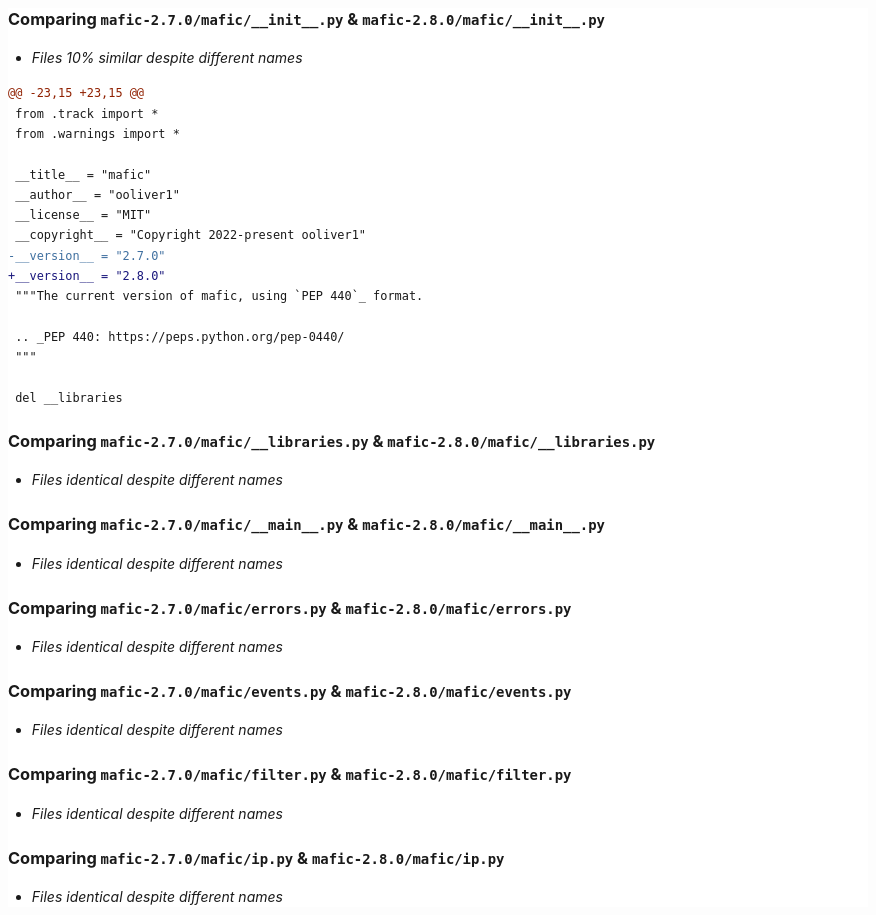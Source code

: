 ### Comparing `mafic-2.7.0/mafic/__init__.py` & `mafic-2.8.0/mafic/__init__.py`

 * *Files 10% similar despite different names*

```diff
@@ -23,15 +23,15 @@
 from .track import *
 from .warnings import *
 
 __title__ = "mafic"
 __author__ = "ooliver1"
 __license__ = "MIT"
 __copyright__ = "Copyright 2022-present ooliver1"
-__version__ = "2.7.0"
+__version__ = "2.8.0"
 """The current version of mafic, using `PEP 440`_ format.
 
 .. _PEP 440: https://peps.python.org/pep-0440/
 """
 
 del __libraries
```

### Comparing `mafic-2.7.0/mafic/__libraries.py` & `mafic-2.8.0/mafic/__libraries.py`

 * *Files identical despite different names*

### Comparing `mafic-2.7.0/mafic/__main__.py` & `mafic-2.8.0/mafic/__main__.py`

 * *Files identical despite different names*

### Comparing `mafic-2.7.0/mafic/errors.py` & `mafic-2.8.0/mafic/errors.py`

 * *Files identical despite different names*

### Comparing `mafic-2.7.0/mafic/events.py` & `mafic-2.8.0/mafic/events.py`

 * *Files identical despite different names*

### Comparing `mafic-2.7.0/mafic/filter.py` & `mafic-2.8.0/mafic/filter.py`

 * *Files identical despite different names*

### Comparing `mafic-2.7.0/mafic/ip.py` & `mafic-2.8.0/mafic/ip.py`

 * *Files identical despite different names*
